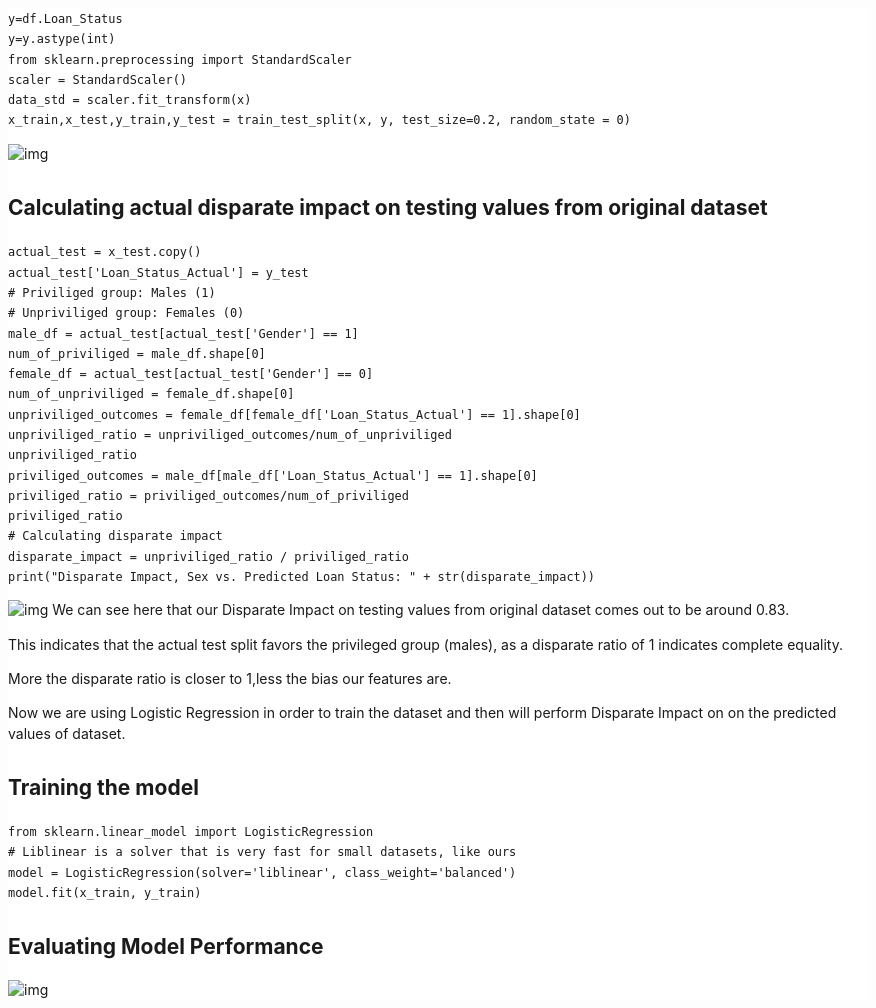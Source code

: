 ```
y=df.Loan_Status
y=y.astype(int)
from sklearn.preprocessing import StandardScaler
scaler = StandardScaler()
data_std = scaler.fit_transform(x)
x_train,x_test,y_train,y_test = train_test_split(x, y, test_size=0.2, random_state = 0)
```
![img](https://miro.medium.com/max/875/1*_Wsd068cGKyoh8kUvgSThQ.png)
## Calculating actual disparate impact on testing values from original dataset
```
actual_test = x_test.copy()
actual_test['Loan_Status_Actual'] = y_test
# Priviliged group: Males (1)
# Unpriviliged group: Females (0)
male_df = actual_test[actual_test['Gender'] == 1]
num_of_priviliged = male_df.shape[0]
female_df = actual_test[actual_test['Gender'] == 0]
num_of_unpriviliged = female_df.shape[0]
unpriviliged_outcomes = female_df[female_df['Loan_Status_Actual'] == 1].shape[0]
unpriviliged_ratio = unpriviliged_outcomes/num_of_unpriviliged
unpriviliged_ratio
priviliged_outcomes = male_df[male_df['Loan_Status_Actual'] == 1].shape[0]
priviliged_ratio = priviliged_outcomes/num_of_priviliged
priviliged_ratio
# Calculating disparate impact
disparate_impact = unpriviliged_ratio / priviliged_ratio
print("Disparate Impact, Sex vs. Predicted Loan Status: " + str(disparate_impact))
```
![img](https://miro.medium.com/max/875/1*rC4k5pv19xcMwLljNS434w.png)
We can see here that our Disparate Impact on testing values from original dataset comes out to be around 0.83.

This indicates that the actual test split favors the privileged group (males), as a disparate ratio of 1 indicates complete equality.

More the disparate ratio is closer to 1,less the bias our features are.

Now we are using Logistic Regression in order to train the dataset and then will perform Disparate Impact on on the predicted values of dataset.

## Training the model
```
from sklearn.linear_model import LogisticRegression
# Liblinear is a solver that is very fast for small datasets, like ours
model = LogisticRegression(solver='liblinear', class_weight='balanced')
model.fit(x_train, y_train)
```
## Evaluating Model Performance
![img](https://miro.medium.com/max/875/1*GZAsWdQDZ-2F37-VHn-cTw.png)
